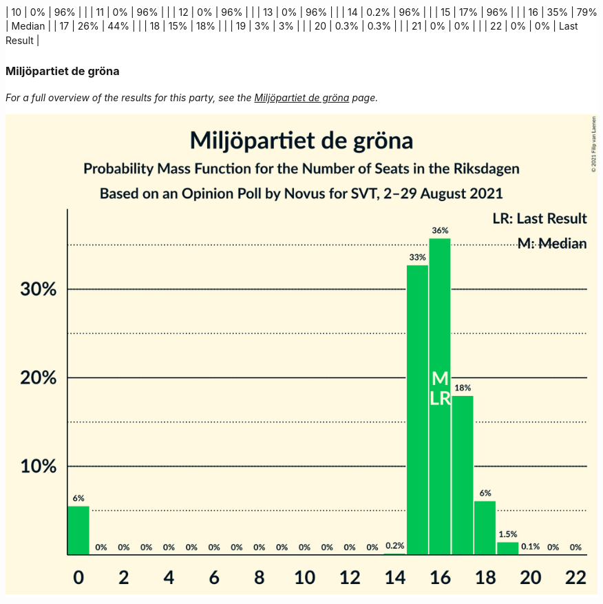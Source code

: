 | 10 | 0% | 96% |  |
| 11 | 0% | 96% |  |
| 12 | 0% | 96% |  |
| 13 | 0% | 96% |  |
| 14 | 0.2% | 96% |  |
| 15 | 17% | 96% |  |
| 16 | 35% | 79% | Median |
| 17 | 26% | 44% |  |
| 18 | 15% | 18% |  |
| 19 | 3% | 3% |  |
| 20 | 0.3% | 0.3% |  |
| 21 | 0% | 0% |  |
| 22 | 0% | 0% | Last Result |

### Miljöpartiet de gröna

*For a full overview of the results for this party, see the [Miljöpartiet de gröna](party-miljöpartietdegröna.html) page.*

![Graph with seats probability mass function not yet produced](2021-08-29-Novus-seats-pmf-miljöpartietdegröna.png "Seats Probability Mass Function")